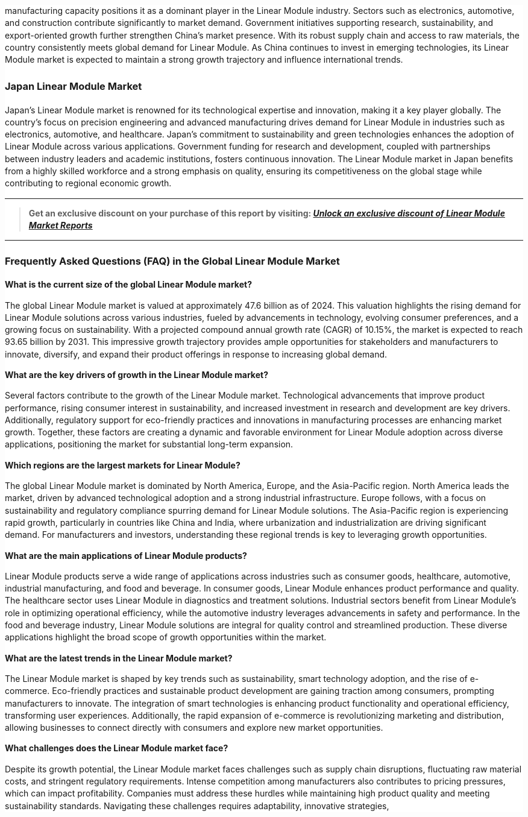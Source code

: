 manufacturing capacity positions it as a dominant player in the Linear Module industry. Sectors such as electronics, automotive, and construction contribute significantly to market demand. Government initiatives supporting research, sustainability, and export-oriented growth further strengthen China&rsquo;s market presence. With its robust supply chain and access to raw materials, the country consistently meets global demand for Linear Module. As China continues to invest in emerging technologies, its Linear Module market is expected to maintain a strong growth trajectory and influence international trends.</p><h3>Japan Linear Module Market</h3><p>Japan&rsquo;s Linear Module market is renowned for its technological expertise and innovation, making it a key player globally. The country&rsquo;s focus on precision engineering and advanced manufacturing drives demand for Linear Module in industries such as electronics, automotive, and healthcare. Japan&rsquo;s commitment to sustainability and green technologies enhances the adoption of Linear Module across various applications. Government funding for research and development, coupled with partnerships between industry leaders and academic institutions, fosters continuous innovation. The Linear Module market in Japan benefits from a highly skilled workforce and a strong emphasis on quality, ensuring its competitiveness on the global stage while contributing to regional economic growth.</p><hr /><blockquote><p><strong>Get an exclusive discount on your purchase of this report by visiting: <em><a href="://marketresearchpulse.com/ask-for-discount/27530?utm_source=Github&amp;utm_medium=022">Unlock an exclusive discount of Linear Module Market Reports</a></em>&nbsp;</strong></p></blockquote><hr /><h3>Frequently Asked Questions (FAQ) in the Global Linear Module Market</h3><p><strong>What is the current size of the global Linear Module market?</strong></p><p>The global Linear Module market is valued at approximately 47.6 billion as of 2024. This valuation highlights the rising demand for Linear Module solutions across various industries, fueled by advancements in technology, evolving consumer preferences, and a growing focus on sustainability. With a projected compound annual growth rate (CAGR) of 10.15%, the market is expected to reach 93.65 billion by 2031. This impressive growth trajectory provides ample opportunities for stakeholders and manufacturers to innovate, diversify, and expand their product offerings in response to increasing global demand.</p><p><strong>What are the key drivers of growth in the Linear Module market?</strong></p><p>Several factors contribute to the growth of the Linear Module market. Technological advancements that improve product performance, rising consumer interest in sustainability, and increased investment in research and development are key drivers. Additionally, regulatory support for eco-friendly practices and innovations in manufacturing processes are enhancing market growth. Together, these factors are creating a dynamic and favorable environment for Linear Module adoption across diverse applications, positioning the market for substantial long-term expansion.</p><p><strong>Which regions are the largest markets for Linear Module?</strong></p><p>The global Linear Module market is dominated by North America, Europe, and the Asia-Pacific region. North America leads the market, driven by advanced technological adoption and a strong industrial infrastructure. Europe follows, with a focus on sustainability and regulatory compliance spurring demand for Linear Module solutions. The Asia-Pacific region is experiencing rapid growth, particularly in countries like China and India, where urbanization and industrialization are driving significant demand. For manufacturers and investors, understanding these regional trends is key to leveraging growth opportunities.</p><p><strong>What are the main applications of Linear Module products?</strong></p><p>Linear Module products serve a wide range of applications across industries such as consumer goods, healthcare, automotive, industrial manufacturing, and food and beverage. In consumer goods, Linear Module enhances product performance and quality. The healthcare sector uses Linear Module in diagnostics and treatment solutions. Industrial sectors benefit from Linear Module&rsquo;s role in optimizing operational efficiency, while the automotive industry leverages advancements in safety and performance. In the food and beverage industry, Linear Module solutions are integral for quality control and streamlined production. These diverse applications highlight the broad scope of growth opportunities within the market.</p><p><strong>What are the latest trends in the Linear Module market?</strong></p><p>The Linear Module market is shaped by key trends such as sustainability, smart technology adoption, and the rise of e-commerce. Eco-friendly practices and sustainable product development are gaining traction among consumers, prompting manufacturers to innovate. The integration of smart technologies is enhancing product functionality and operational efficiency, transforming user experiences. Additionally, the rapid expansion of e-commerce is revolutionizing marketing and distribution, allowing businesses to connect directly with consumers and explore new market opportunities.</p><p><strong>What challenges does the Linear Module market face?</strong></p><p>Despite its growth potential, the Linear Module market faces challenges such as supply chain disruptions, fluctuating raw material costs, and stringent regulatory requirements. Intense competition among manufacturers also contributes to pricing pressures, which can impact profitability. Companies must address these hurdles while maintaining high product quality and meeting sustainability standards. Navigating these challenges requires adaptability, innovative strategies,